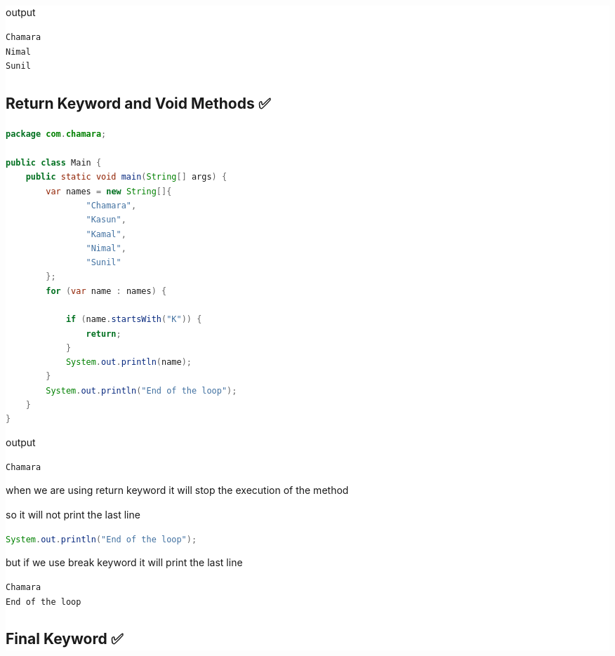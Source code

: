 output
```shell
Chamara
Nimal
Sunil
```
## Return Keyword and Void Methods ✅

```java
package com.chamara;

public class Main {
    public static void main(String[] args) {
        var names = new String[]{
                "Chamara",
                "Kasun",
                "Kamal",
                "Nimal",
                "Sunil"
        };
        for (var name : names) {

            if (name.startsWith("K")) {
                return;
            }
            System.out.println(name);
        }
        System.out.println("End of the loop");
    }
}
```

output


```shell
Chamara
```

when we are using return keyword it will stop the execution of the method

so it will not print the last line

```java
System.out.println("End of the loop");
```

but if we use break keyword it will print the last line

```shell
Chamara
End of the loop
```



## Final Keyword ✅
